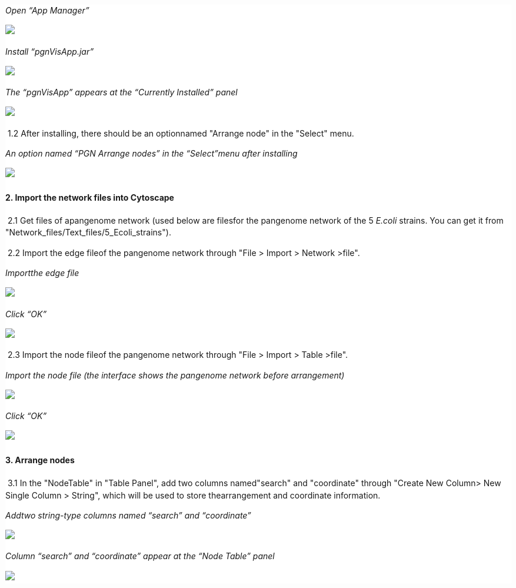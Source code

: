*Open “App Manager”*

![](./Figures/installation0.png)

*Install “pgnVisApp.jar”*

![](./Figures/installation1.png)

*The “pgnVisApp” appears at the “Currently Installed” panel*

![](./Figures/installation2.png)

​    1.2 After installing, there should be an optionnamed "Arrange node" in the "Select" menu. 

*An option named “PGN Arrange nodes” in the “Select”menu after installing*

![](./Figures/installation3.png)

#### 2. Import the network files into Cytoscape

​    2.1 Get files of apangenome network  (used below are filesfor the pangenome network of the 5 *E.coli* strains. You can get it from "Network_files/Text_files/5_Ecoli_strains").

​    2.2 Import the edge fileof the pangenome network through "File > Import > Network >file".

*Importthe edge file*

![](./Figures/import_edge1.png)

*Click “OK”*

![](./Figures/import_edge2.png)

​    2.3 Import the node fileof the pangenome network through "File > Import > Table >file". 

*Import the node file (the interface shows the pangenome network before arrangement)*

![](./Figures/import_node1.png)

*Click “OK”*

![](./Figures/import_node2.png)

#### 3. Arrange nodes

​    3.1 In the "NodeTable" in "Table Panel", add two columns named"search" and "coordinate" through "Create New Column> New Single Column > String", which will be used to store thearrangement and coordinate information.

*Addtwo string-type columns named “search” and “coordinate”*

![](./Figures/add_attribute1.png)

*Column “search” and “coordinate” appear at the “Node Table” panel*

![](./Figures/add_attribute2.png)
